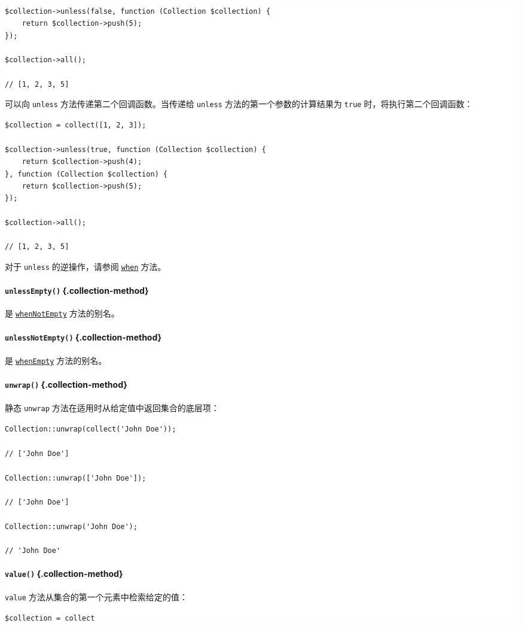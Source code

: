     $collection->unless(false, function (Collection $collection) {
        return $collection->push(5);
    });

    $collection->all();

    // [1, 2, 3, 5]

可以向 `unless` 方法传递第二个回调函数。当传递给 `unless` 方法的第一个参数的计算结果为 `true` 时，将执行第二个回调函数：

    $collection = collect([1, 2, 3]);

    $collection->unless(true, function (Collection $collection) {
        return $collection->push(4);
    }, function (Collection $collection) {
        return $collection->push(5);
    });

    $collection->all();

    // [1, 2, 3, 5]

对于 `unless` 的逆操作，请参阅 [`when`](#method-when) 方法。

#### `unlessEmpty()` {.collection-method}
是 [`whenNotEmpty`](#method-whennotempty) 方法的别名。

#### `unlessNotEmpty()` {.collection-method}
是 [`whenEmpty`](#method-whenempty) 方法的别名。

#### `unwrap()` {.collection-method}
静态 `unwrap` 方法在适用时从给定值中返回集合的底层项：

    Collection::unwrap(collect('John Doe'));

    // ['John Doe']

    Collection::unwrap(['John Doe']);

    // ['John Doe']

    Collection::unwrap('John Doe');

    // 'John Doe'

#### `value()` {.collection-method}
`value` 方法从集合的第一个元素中检索给定的值：

    $collection = collect